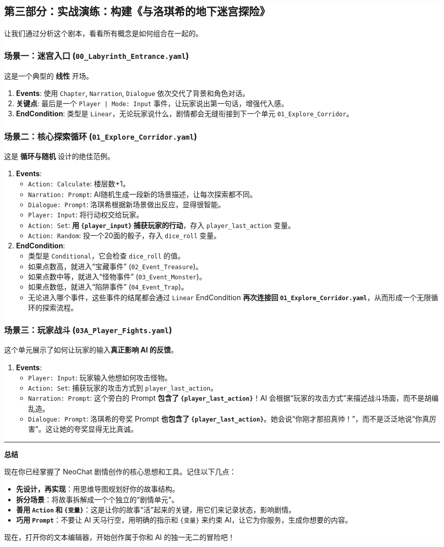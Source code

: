 
## 第三部分：实战演练：构建《与洛琪希的地下迷宫探险》

让我们通过分析这个剧本，看看所有概念是如何组合在一起的。

### 场景一：迷宫入口 (`00_Labyrinth_Entrance.yaml`)

这是一个典型的 **线性** 开场。

1.  **Events**: 使用 `Chapter`, `Narration`, `Dialogue` 依次交代了背景和角色对话。
2.  **关键点**: 最后是一个 `Player | Mode: Input` 事件，让玩家说出第一句话，增强代入感。
3.  **EndCondition**: 类型是 `Linear`，无论玩家说什么，剧情都会无缝衔接到下一个单元 `01_Explore_Corridor`。

### 场景二：核心探索循环 (`01_Explore_Corridor.yaml`)

这是 **循环与随机** 设计的绝佳范例。

1.  **Events**:
    *   `Action: Calculate`: 楼层数+1。
    *   `Narration: Prompt`: AI随机生成一段新的场景描述，让每次探索都不同。
    *   `Dialogue: Prompt`: 洛琪希根据新场景做出反应，显得很智能。
    *   `Player: Input`: 将行动权交给玩家。
    *   `Action: Set`: **用 `{player_input}` 捕获玩家的行动**，存入 `player_last_action` 变量。
    *   `Action: Random`: 投一个20面的骰子，存入 `dice_roll` 变量。
2.  **EndCondition**:
    *   类型是 `Conditional`，它会检查 `dice_roll` 的值。
    *   如果点数高，就进入“宝藏事件” (`02_Event_Treasure`)。
    *   如果点数中等，就进入“怪物事件” (`03_Event_Monster`)。
    *   如果点数低，就进入“陷阱事件” (`04_Event_Trap`)。
    *   无论进入哪个事件，这些事件的结尾都会通过 `Linear` EndCondition **再次连接回 `01_Explore_Corridor.yaml`**，从而形成一个无限循环的探索流程。

### 场景三：玩家战斗 (`03A_Player_Fights.yaml`)

这个单元展示了如何让玩家的输入**真正影响 AI 的反馈**。

1.  **Events**:
    *   `Player: Input`: 玩家输入他想如何攻击怪物。
    *   `Action: Set`: 捕获玩家的攻击方式到 `player_last_action`。
    *   `Narration: Prompt`: 这个旁白的 Prompt **包含了 `{player_last_action}`**！AI 会根据“玩家的攻击方式”来描述战斗场面，而不是胡编乱造。
    *   `Dialogue: Prompt`: 洛琪希的夸奖 Prompt **也包含了 `{player_last_action}`**。她会说“你刚才那招真帅！”，而不是泛泛地说“你真厉害”。这让她的夸奖显得无比真诚。

---

**总结**

现在你已经掌握了 NeoChat 剧情创作的核心思想和工具。记住以下几点：

*   **先设计，再实现**：用思维导图规划好你的故事结构。
*   **拆分场景**：将故事拆解成一个个独立的“剧情单元”。
*   **善用 `Action` 和 `{变量}`**：这是让你的故事“活”起来的关键，用它们来记录状态，影响剧情。
*   **巧用 `Prompt`**：不要让 AI 天马行空，用明确的指示和 `{变量}` 来约束 AI，让它为你服务，生成你想要的内容。

现在，打开你的文本编辑器，开始创作属于你和 AI 的独一无二的冒险吧！
